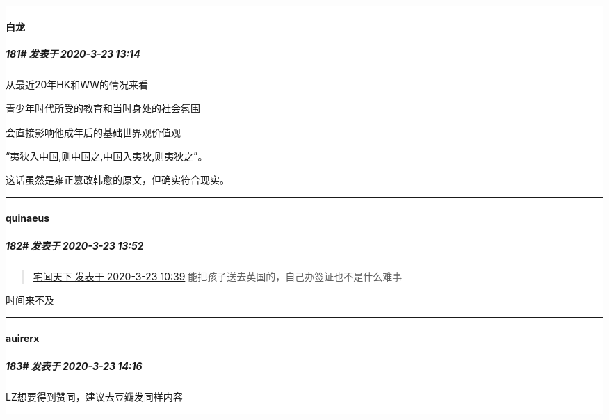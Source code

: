 





*****

####  白龙  
##### 181#       发表于 2020-3-23 13:14




从最近20年HK和WW的情况来看


青少年时代所受的教育和当时身处的社会氛围


会直接影响他成年后的基础世界观价值观



“夷狄入中国,则中国之,中国入夷狄,则夷狄之”。


这话虽然是雍正篡改韩愈的原文，但确实符合现实。







*****

####  quinaeus  
##### 182#       发表于 2020-3-23 13:52



<blockquote><a href="httphttps://bbs.saraba1st.com/2b/forum.php?mod=redirect&amp;goto=findpost&amp;pid=46841808&amp;ptid=1920364" target="_blank">宅闻天下 发表于 2020-3-23 10:39</a>
能把孩子送去英国的，自己办签证也不是什么难事</blockquote>
时间来不及







*****

####  auirerx  
##### 183#       发表于 2020-3-23 14:16




LZ想要得到赞同，建议去豆瓣发同样内容







*****
